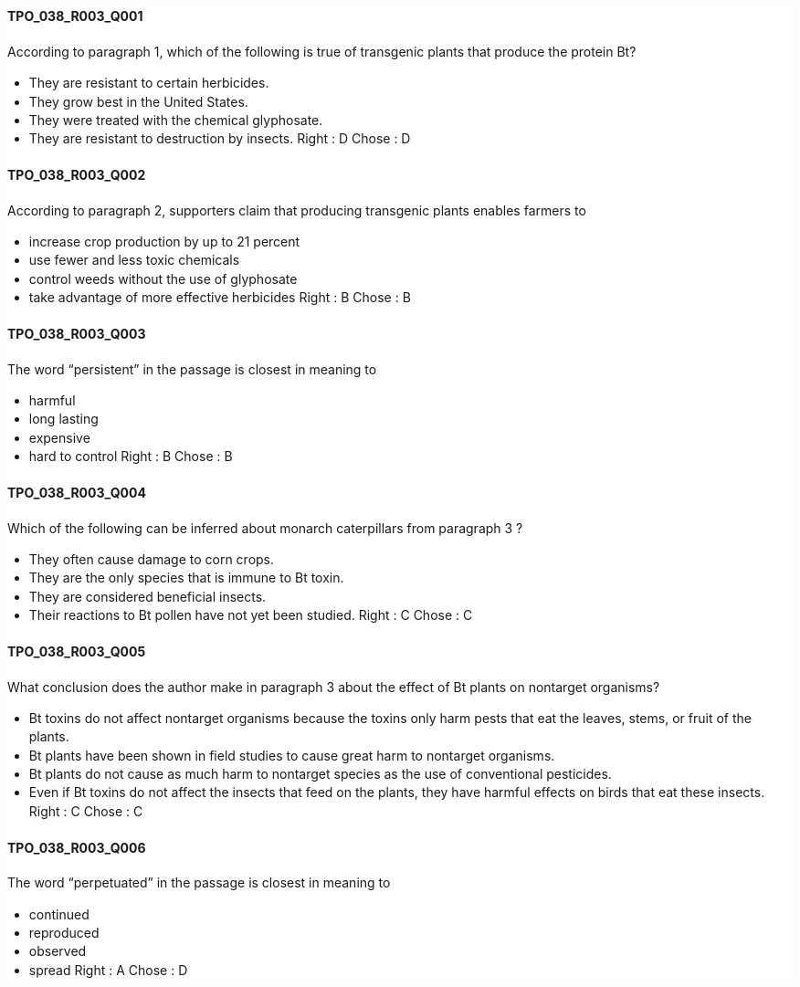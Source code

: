 #### TPO_038_R003_Q001
According to paragraph 1, which of the following is true of transgenic plants that produce the protein Bt?
- They are resistant to certain herbicides.
- They grow best in the United States.
- They were treated with the chemical glyphosate.
- They are resistant to destruction by insects.
Right : D	Chose : D


#### TPO_038_R003_Q002
According to paragraph 2, supporters claim that producing transgenic plants enables farmers to
- increase crop production by up to 21 percent
- use fewer and less toxic chemicals
- control weeds without the use of glyphosate
- take advantage of more effective herbicides
Right : B	Chose : B


#### TPO_038_R003_Q003
The word “persistent” in the passage is closest in meaning to
- harmful
- long lasting
- expensive
- hard to control
Right : B	Chose : B


#### TPO_038_R003_Q004
Which of the following can be inferred about monarch caterpillars from paragraph 3 ?
- They often cause damage to corn crops.
- They are the only species that is immune to Bt toxin.
- They are considered beneficial insects.
- Their reactions to Bt pollen have not yet been studied.
Right : C	Chose : C


#### TPO_038_R003_Q005
What conclusion does the author make in paragraph 3 about the effect of Bt plants on nontarget organisms?
- Bt toxins do not affect nontarget organisms because the toxins only harm pests that eat the leaves, stems, or fruit of the plants.
- Bt plants have been shown in field studies to cause great harm to nontarget organisms.
- Bt plants do not cause as much harm to nontarget species as the use of conventional pesticides.
- Even if Bt toxins do not affect the insects that feed on the plants, they have harmful effects on birds that eat these insects.
Right : C	Chose : C


#### TPO_038_R003_Q006
The word “perpetuated” in the passage is closest in meaning to
- continued
- reproduced
- observed
- spread
Right : A	Chose : D
